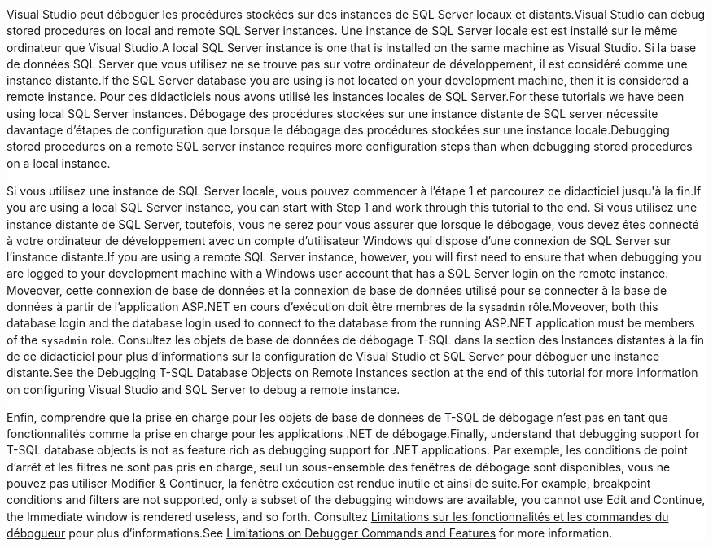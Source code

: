 <span data-ttu-id="6f298-136">Visual Studio peut déboguer les procédures stockées sur des instances de SQL Server locaux et distants.</span><span class="sxs-lookup"><span data-stu-id="6f298-136">Visual Studio can debug stored procedures on local and remote SQL Server instances.</span></span> <span data-ttu-id="6f298-137">Une instance de SQL Server locale est est installé sur le même ordinateur que Visual Studio.</span><span class="sxs-lookup"><span data-stu-id="6f298-137">A local SQL Server instance is one that is installed on the same machine as Visual Studio.</span></span> <span data-ttu-id="6f298-138">Si la base de données SQL Server que vous utilisez ne se trouve pas sur votre ordinateur de développement, il est considéré comme une instance distante.</span><span class="sxs-lookup"><span data-stu-id="6f298-138">If the SQL Server database you are using is not located on your development machine, then it is considered a remote instance.</span></span> <span data-ttu-id="6f298-139">Pour ces didacticiels nous avons utilisé les instances locales de SQL Server.</span><span class="sxs-lookup"><span data-stu-id="6f298-139">For these tutorials we have been using local SQL Server instances.</span></span> <span data-ttu-id="6f298-140">Débogage des procédures stockées sur une instance distante de SQL server nécessite davantage d’étapes de configuration que lorsque le débogage des procédures stockées sur une instance locale.</span><span class="sxs-lookup"><span data-stu-id="6f298-140">Debugging stored procedures on a remote SQL server instance requires more configuration steps than when debugging stored procedures on a local instance.</span></span>

<span data-ttu-id="6f298-141">Si vous utilisez une instance de SQL Server locale, vous pouvez commencer à l’étape 1 et parcourez ce didacticiel jusqu'à la fin.</span><span class="sxs-lookup"><span data-stu-id="6f298-141">If you are using a local SQL Server instance, you can start with Step 1 and work through this tutorial to the end.</span></span> <span data-ttu-id="6f298-142">Si vous utilisez une instance distante de SQL Server, toutefois, vous ne serez pour vous assurer que lorsque le débogage, vous devez êtes connecté à votre ordinateur de développement avec un compte d’utilisateur Windows qui dispose d’une connexion de SQL Server sur l’instance distante.</span><span class="sxs-lookup"><span data-stu-id="6f298-142">If you are using a remote SQL Server instance, however, you will first need to ensure that when debugging you are logged to your development machine with a Windows user account that has a SQL Server login on the remote instance.</span></span> <span data-ttu-id="6f298-143">Moveover, cette connexion de base de données et la connexion de base de données utilisé pour se connecter à la base de données à partir de l’application ASP.NET en cours d’exécution doit être membres de la `sysadmin` rôle.</span><span class="sxs-lookup"><span data-stu-id="6f298-143">Moveover, both this database login and the database login used to connect to the database from the running ASP.NET application must be members of the `sysadmin` role.</span></span> <span data-ttu-id="6f298-144">Consultez les objets de base de données de débogage T-SQL dans la section des Instances distantes à la fin de ce didacticiel pour plus d’informations sur la configuration de Visual Studio et SQL Server pour déboguer une instance distante.</span><span class="sxs-lookup"><span data-stu-id="6f298-144">See the Debugging T-SQL Database Objects on Remote Instances section at the end of this tutorial for more information on configuring Visual Studio and SQL Server to debug a remote instance.</span></span>

<span data-ttu-id="6f298-145">Enfin, comprendre que la prise en charge pour les objets de base de données de T-SQL de débogage n’est pas en tant que fonctionnalités comme la prise en charge pour les applications .NET de débogage.</span><span class="sxs-lookup"><span data-stu-id="6f298-145">Finally, understand that debugging support for T-SQL database objects is not as feature rich as debugging support for .NET applications.</span></span> <span data-ttu-id="6f298-146">Par exemple, les conditions de point d’arrêt et les filtres ne sont pas pris en charge, seul un sous-ensemble des fenêtres de débogage sont disponibles, vous ne pouvez pas utiliser Modifier & Continuer, la fenêtre exécution est rendue inutile et ainsi de suite.</span><span class="sxs-lookup"><span data-stu-id="6f298-146">For example, breakpoint conditions and filters are not supported, only a subset of the debugging windows are available, you cannot use Edit and Continue, the Immediate window is rendered useless, and so forth.</span></span> <span data-ttu-id="6f298-147">Consultez [Limitations sur les fonctionnalités et les commandes du débogueur](https://msdn.microsoft.com/en-us/library/ms165035(VS.80).aspx) pour plus d’informations.</span><span class="sxs-lookup"><span data-stu-id="6f298-147">See [Limitations on Debugger Commands and Features](https://msdn.microsoft.com/en-us/library/ms165035(VS.80).aspx) for more information.</span></span>
